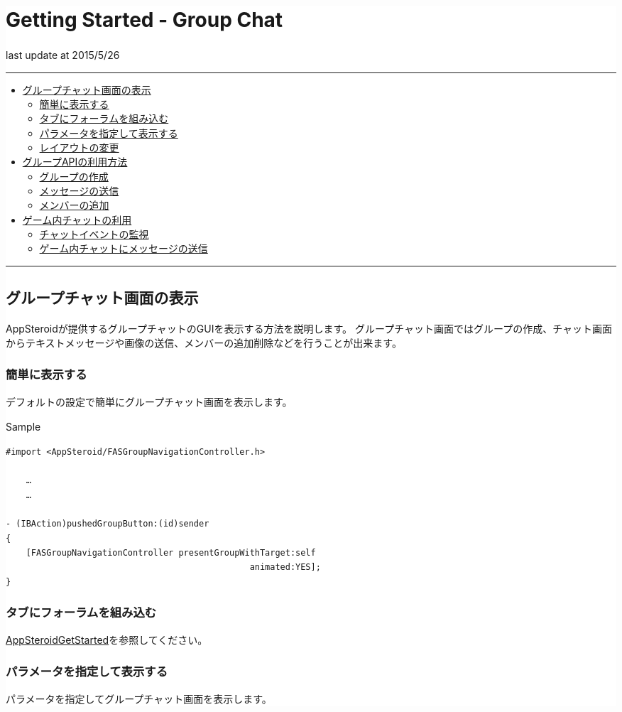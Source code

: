 # Getting Started - Group Chat

last update at 2015/5/26

---

- [グループチャット画面の表示](#HowToDisplayView)
	- [簡単に表示する](#EasyWay)
	- [タブにフォーラムを組み込む](#WithTab)
	- [パラメータを指定して表示する](#SettingParameters)
	- [レイアウトの変更](#Layout)
- [グループAPIの利用方法](#HowToUseAPI)
	- [グループの作成](#HowToCreateGroup)
	- [メッセージの送信](#HowToSendMessage)
	- [メンバーの追加](#HowToAddMember)
- [ゲーム内チャットの利用](#HowToUseInGameChat)
	- [チャットイベントの監視](#ObserveEvent)
	- [ゲーム内チャットにメッセージの送信](#HowToSendMessageForInGame)

---

## <a name="HowToDisplayGroupChatView"> グループチャット画面の表示 </a>

AppSteroidが提供するグループチャットのGUIを表示する方法を説明します。
グループチャット画面ではグループの作成、チャット画面からテキストメッセージや画像の送信、メンバーの追加削除などを行うことが出来ます。

### <a name="EasyWay"> 簡単に表示する </a>

デフォルトの設定で簡単にグループチャット画面を表示します。

Sample

```
#import <AppSteroid/FASGroupNavigationController.h>

	…
	…

- (IBAction)pushedGroupButton:(id)sender
{
    [FASGroupNavigationController presentGroupWithTarget:self
                                                animated:YES];
}
```

### <a name="WithTab"> タブにフォーラムを組み込む </a>

[AppSteroidGetStarted](../AppSteroidGetStarted.md#ShowTab)を参照してください。

### <a name="SettingParameters"> パラメータを指定して表示する </a>

パラメータを指定してグループチャット画面を表示します。
